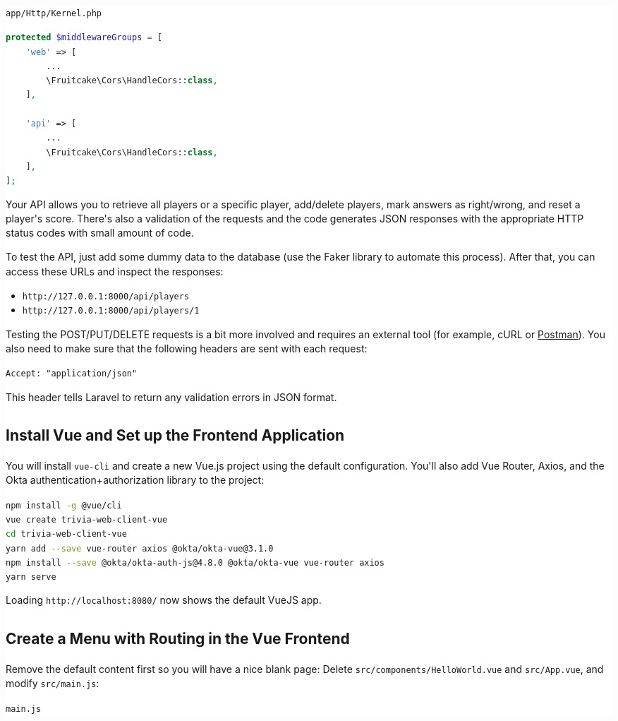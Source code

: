 `app/Http/Kernel.php`

```php
protected $middlewareGroups = [
    'web' => [
        ...
        \Fruitcake\Cors\HandleCors::class,
    ],

    'api' => [
        ...
        \Fruitcake\Cors\HandleCors::class,
    ],
];
```

Your API allows you to retrieve all players or a specific player, add/delete players, mark answers as right/wrong, and reset a player's score. There's also a validation of the requests and the code generates JSON responses with the appropriate HTTP status codes with small amount of code.

To test the API, just add some dummy data to the database (use the Faker library to automate this process). After that, you can access these URLs and inspect the responses:

* `http://127.0.0.1:8000/api/players`
* `http://127.0.0.1:8000/api/players/1`

Testing the POST/PUT/DELETE requests is a bit more involved and requires an external tool (for example, cURL or [Postman](https://www.getpostman.com/)). You also need to make sure that the following headers are sent with each request:

`Accept: "application/json"`

This header tells Laravel to return any validation errors in JSON format.

## Install Vue and Set up the Frontend Application

You will install `vue-cli` and create a new Vue.js project using the default configuration. You'll also add Vue Router, Axios, and the Okta authentication+authorization library to the project:

```bash
npm install -g @vue/cli
vue create trivia-web-client-vue
cd trivia-web-client-vue
yarn add --save vue-router axios @okta/okta-vue@3.1.0
npm install --save @okta/okta-auth-js@4.8.0 @okta/okta-vue vue-router axios
yarn serve
```

Loading `http://localhost:8080/` now shows the default VueJS app.

## Create a Menu with Routing in the Vue Frontend

Remove the default content first so you will have a nice blank page: Delete `src/components/HelloWorld.vue` and `src/App.vue`, and modify `src/main.js`:

`main.js`
